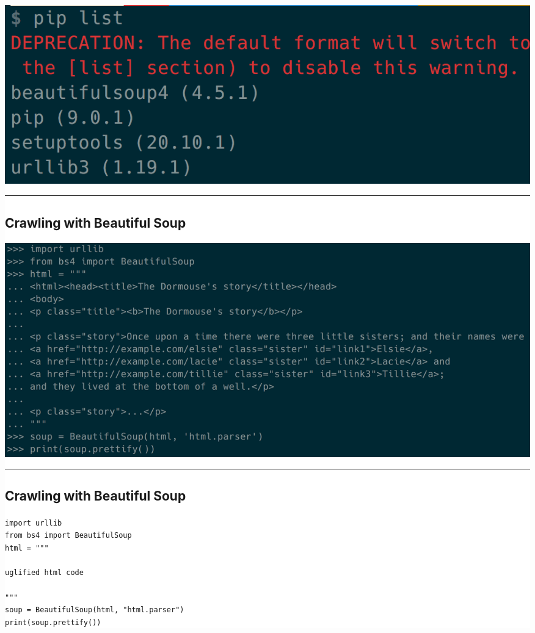 ![](img/wps_bs4_3.png)

---
## Crawling with Beautiful Soup
![](img/wps_bs4_4.png)

---
## Crawling with Beautiful Soup

```
import urllib
from bs4 import BeautifulSoup
html = """

uglified html code

"""
soup = BeautifulSoup(html, "html.parser")
print(soup.prettify())
```

